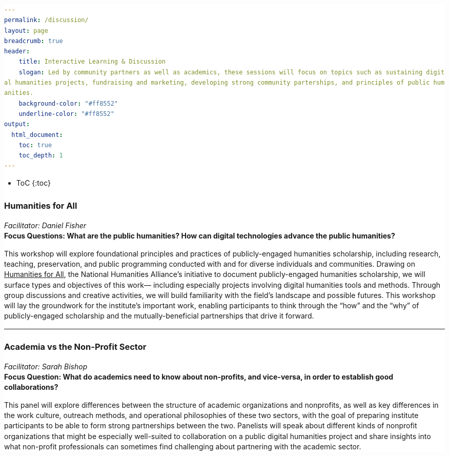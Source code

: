 ```yaml
---
permalink: /discussion/
layout: page
breadcrumb: true
header: 
    title: Interactive Learning & Discussion
    slogan: Led by community partners as well as academics, these sessions will focus on topics such as sustaining digital humanities projects, fundraising and marketing, developing strong community parterships, and principles of public humanities.
    background-color: "#ff8552"
    underline-color: "#ff8552"
output:
  html_document:
    toc: true
    toc_depth: 1
---
```


* ToC
{:toc}

### Humanities for All
_Facilitator: Daniel Fisher_  
**Focus Questions: What are the public humanities? How can digital technologies advance the public humanities?**

This workshop will explore foundational principles and practices of publicly-engaged humanities scholarship, including research, teaching, preservation, and public programming conducted with and for diverse individuals and communities. Drawing on [Humanities for All](https://humanitiesforall.org), the National Humanities Alliance’s initiative to document publicly-engaged humanities scholarship, we will surface types and objectives of this work—
including especially projects involving digital humanities tools and methods. Through group discussions and creative activities, we will build familiarity with the field’s landscape and possible futures. This workshop will lay the groundwork for the institute’s important work, enabling participants to think through the “how” and the “why” of publicly-engaged scholarship and the mutually-beneficial partnerships that drive it forward.

---

### Academia vs the Non-Profit Sector
_Facilitator: Sarah Bishop_  
**Focus Question: What do academics need to know about non-profits, and vice-versa, in order to establish good collaborations?**

This panel will explore differences between the structure of academic organizations and nonprofits, as well as key differences in the work culture, outreach methods, and operational philosophies of these two sectors, with the goal of preparing institute participants to be able to form strong partnerships between the two. Panelists will speak about different kinds of nonprofit
organizations that might be especially well-suited to collaboration on a public digital humanities project and share insights into what non-profit professionals can sometimes find challenging about partnering with the academic sector.
